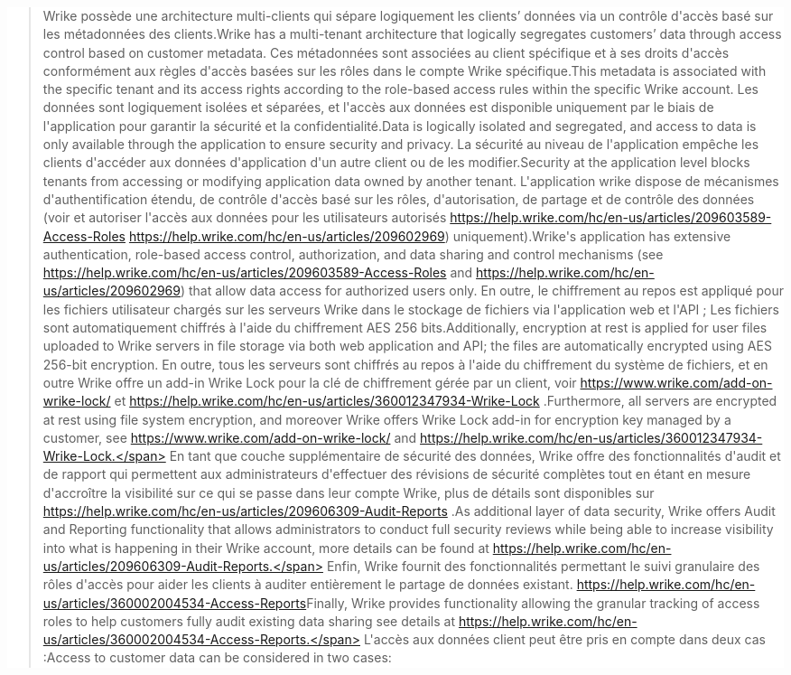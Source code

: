 ><span data-ttu-id="e0e7d-165">Wrike possède une architecture multi-clients qui sépare logiquement les clients&#8217; données via un contrôle d'accès basé sur les métadonnées des clients.</span><span class="sxs-lookup"><span data-stu-id="e0e7d-165">Wrike has a multi-tenant architecture that logically segregates customers&#8217; data through access control based on customer metadata.</span></span> <span data-ttu-id="e0e7d-166">Ces métadonnées sont associées au client spécifique et à ses droits d'accès conformément aux règles d'accès basées sur les rôles dans le compte Wrike spécifique.</span><span class="sxs-lookup"><span data-stu-id="e0e7d-166">This metadata is associated with the specific tenant and its access rights according to the role-based access rules within the specific Wrike account.</span></span> <span data-ttu-id="e0e7d-167">Les données sont logiquement isolées et séparées, et l'accès aux données est disponible uniquement par le biais de l'application pour garantir la sécurité et la confidentialité.</span><span class="sxs-lookup"><span data-stu-id="e0e7d-167">Data is logically isolated and segregated, and access to data is only available through the application to ensure security and privacy.</span></span> <span data-ttu-id="e0e7d-168">La sécurité au niveau de l'application empêche les clients d'accéder aux données d'application d'un autre client ou de les modifier.</span><span class="sxs-lookup"><span data-stu-id="e0e7d-168">Security at the application level blocks tenants from accessing or modifying application data owned by another tenant.</span></span> <span data-ttu-id="e0e7d-169">L'application wrike dispose de mécanismes d'authentification étendu, de contrôle d'accès basé sur les rôles, d'autorisation, de partage et de contrôle des données (voir et autoriser l'accès aux données pour les utilisateurs autorisés https://help.wrike.com/hc/en-us/articles/209603589-Access-Roles https://help.wrike.com/hc/en-us/articles/209602969) uniquement).</span><span class="sxs-lookup"><span data-stu-id="e0e7d-169">Wrike's application has extensive authentication, role-based access control, authorization, and data sharing and control mechanisms (see https://help.wrike.com/hc/en-us/articles/209603589-Access-Roles and https://help.wrike.com/hc/en-us/articles/209602969) that allow data access for authorized users only.</span></span> <span data-ttu-id="e0e7d-170">En outre, le chiffrement au repos est appliqué pour les fichiers utilisateur chargés sur les serveurs Wrike dans le stockage de fichiers via l'application web et l'API ; Les fichiers sont automatiquement chiffrés à l'aide du chiffrement AES 256 bits.</span><span class="sxs-lookup"><span data-stu-id="e0e7d-170">Additionally, encryption at rest is applied for user files uploaded to Wrike servers in file storage via both web application and API; the files are automatically encrypted using AES 256-bit encryption.</span></span> <span data-ttu-id="e0e7d-171">En outre, tous les serveurs sont chiffrés au repos à l'aide du chiffrement du système de fichiers, et en outre Wrike offre un add-in Wrike Lock pour la clé de chiffrement gérée par un client, voir https://www.wrike.com/add-on-wrike-lock/ et https://help.wrike.com/hc/en-us/articles/360012347934-Wrike-Lock .</span><span class="sxs-lookup"><span data-stu-id="e0e7d-171">Furthermore, all servers are encrypted at rest using file system encryption, and moreover Wrike offers Wrike Lock add-in for encryption key managed by a customer, see https://www.wrike.com/add-on-wrike-lock/ and https://help.wrike.com/hc/en-us/articles/360012347934-Wrike-Lock.</span></span> <span data-ttu-id="e0e7d-172">En tant que couche supplémentaire de sécurité des données, Wrike offre des fonctionnalités d'audit et de rapport qui permettent aux administrateurs d'effectuer des révisions de sécurité complètes tout en étant en mesure d'accroître la visibilité sur ce qui se passe dans leur compte Wrike, plus de détails sont disponibles sur https://help.wrike.com/hc/en-us/articles/209606309-Audit-Reports .</span><span class="sxs-lookup"><span data-stu-id="e0e7d-172">As additional layer of data security, Wrike offers Audit and Reporting functionality that allows administrators to conduct full security reviews while being able to increase visibility into what is happening in their Wrike account, more details can be found at https://help.wrike.com/hc/en-us/articles/209606309-Audit-Reports.</span></span> <span data-ttu-id="e0e7d-173">Enfin, Wrike fournit des fonctionnalités permettant le suivi granulaire des rôles d'accès pour aider les clients à auditer entièrement le partage de données existant. https://help.wrike.com/hc/en-us/articles/360002004534-Access-Reports</span><span class="sxs-lookup"><span data-stu-id="e0e7d-173">Finally, Wrike provides functionality allowing the granular tracking of access roles to help customers fully audit existing data sharing see details at https://help.wrike.com/hc/en-us/articles/360002004534-Access-Reports.</span></span>
<span data-ttu-id="e0e7d-174">L'accès aux données client peut être pris en compte dans deux cas :</span><span class="sxs-lookup"><span data-stu-id="e0e7d-174">Access to customer data can be considered in two cases:</span></span>